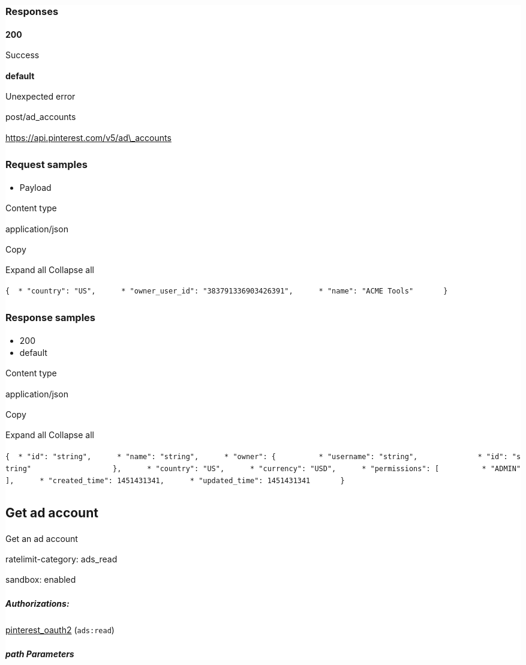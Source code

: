 ### Responses

**200**

Success

**default**

Unexpected error

post/ad\_accounts

https://api.pinterest.com/v5/ad\_accounts

### Request samples

* Payload

Content type

application/json

Copy

Expand all Collapse all

`{  * "country": "US",      * "owner_user_id": "383791336903426391",      * "name": "ACME Tools"       }`

### Response samples

* 200
* default

Content type

application/json

Copy

Expand all Collapse all

`{  * "id": "string",      * "name": "string",      * "owner": {          * "username": "string",              * "id": "string"                   },      * "country": "US",      * "currency": "USD",      * "permissions": [          * "ADMIN"                   ],      * "created_time": 1451431341,      * "updated_time": 1451431341       }`

[](#operation/ad_accounts/get)Get ad account
--------------------------------------------

Get an ad account

ratelimit-category: ads\_read

sandbox: enabled

##### Authorizations:

[pinterest\_oauth2](#section/Authentication/pinterest_oauth2) (`ads:read`)

##### path Parameters
